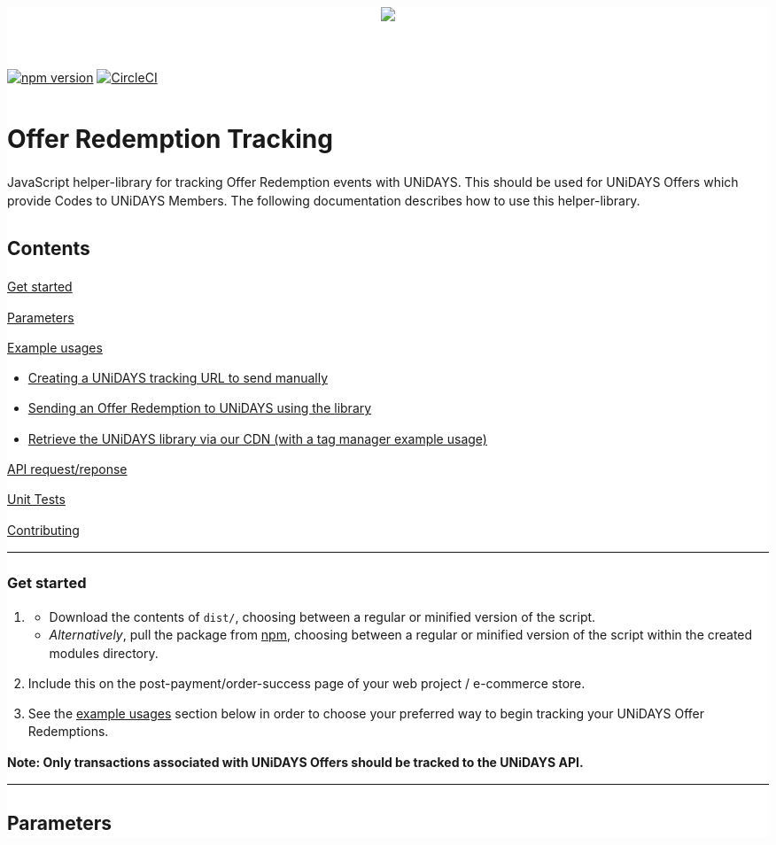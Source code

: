 <p align="center">
  <img src="https://assets1.unidays.world/v5/main/assets/images/logo_v003.svg" width="50%"/>
</p>
<br/>

[![npm version](https://badge.fury.io/js/unidays-offer-redemption-js.svg)](https://badge.fury.io/js/unidays-offer-redemption-js) [![CircleCI](https://circleci.com/gh/MyUNiDAYS/unidays-offer-redemption-js.svg?style=svg)](https://circleci.com/gh/MyUNiDAYS/unidays-offer-redemption-js/tree/master)


# Offer Redemption Tracking

JavaScript helper-library for tracking Offer Redemption events with UNiDAYS. This should be used for UNiDAYS Offers which provide Codes to UNiDAYS Members. The following documentation describes how to use this helper-library.

## Contents

[Get started](#get-started)

[Parameters](#parameters)

[Example usages](#example-usages)

- [Creating a UNiDAYS tracking URL to send manually](#create-script-url)

- [Sending an Offer Redemption to UNiDAYS using the library](#tracking-script-request)

- [Retrieve the UNiDAYS library via our CDN (with a tag manager example usage)](#cdn-and-tag-managers)

[API request/reponse](#api-request/response)

[Unit Tests](#unit-tests)

[Contributing](#contributing)

----

### Get started

1. - Download the contents of `dist/`, choosing between a regular or minified version of the script.
    - _Alternatively_, pull the package from [npm](https://www.npmjs.com/package/unidays-offer-redemption-js), choosing between a regular or minified version of the script within the created modules directory.

2. Include this on the post-payment/order-success page of your web project / e-commerce store.

3. See the [example usages](#example-usages) section below in order to choose your preferred way to begin tracking your UNiDAYS Offer Redemptions.

**Note: Only transactions associated with UNiDAYS Offers should be tracked to the UNiDAYS API.**

----

## Parameters
